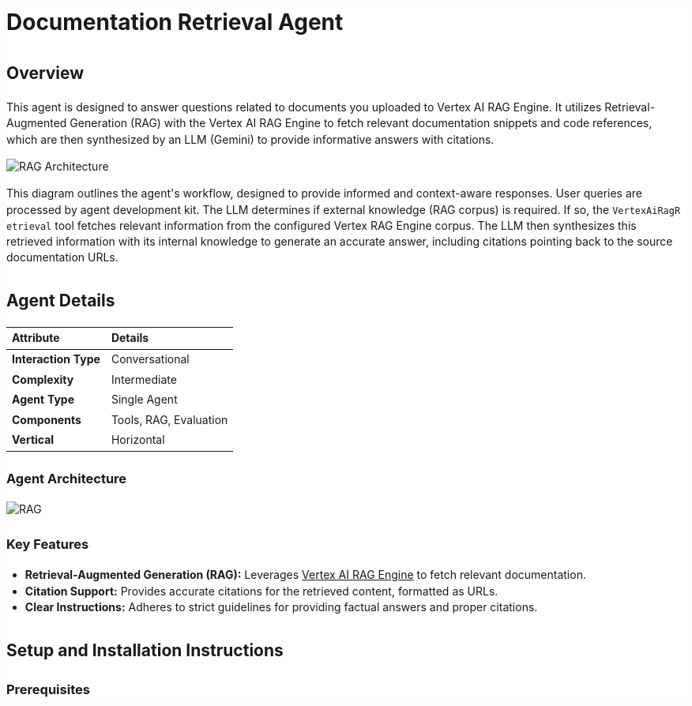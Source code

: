 # Documentation Retrieval Agent

## Overview

This agent is designed to answer questions related to documents you uploaded to Vertex AI RAG Engine. It utilizes Retrieval-Augmented Generation (RAG) with the Vertex AI RAG Engine to fetch relevant documentation snippets and code references, which are then synthesized by an LLM (Gemini) to provide informative answers with citations.

![RAG Architecture](RAG_architecture.png)

This diagram outlines the agent's workflow, designed to provide informed and context-aware responses. User queries are processed by agent development kit. The LLM determines if external knowledge (RAG corpus) is required. If so, the `VertexAiRagRetrieval` tool fetches relevant information from the configured Vertex RAG Engine corpus. The LLM then synthesizes this retrieved information with its internal knowledge to generate an accurate answer, including citations pointing back to the source documentation URLs.

## Agent Details

| Attribute         | Details                                                                                                                                                                                             |
| :---------------- | :-------------------------------------------------------------------------------------------------------------------------------------------------------------------------------------------------- |
| **Interaction Type** | Conversational                                                                                                                                                                                      |
| **Complexity**    | Intermediate
| **Agent Type**    | Single Agent                                                                                                                                                                                        |
| **Components**    | Tools, RAG, Evaluation                                                                                                                                                                               |
| **Vertical**      | Horizontal                                                                                                                                                                               |

### Agent Architecture

![RAG](RAG_workflow.png)

### Key Features

* **Retrieval-Augmented Generation (RAG):** Leverages [Vertex AI RAG
    Engine](https://cloud.google.com/vertex-ai/generative-ai/docs/rag-overview)
    to fetch relevant documentation.
* **Citation Support:** Provides accurate citations for the retrieved content,
    formatted as URLs.
* **Clear Instructions:** Adheres to strict guidelines for providing factual
    answers and proper citations.

## Setup and Installation Instructions

### Prerequisites
